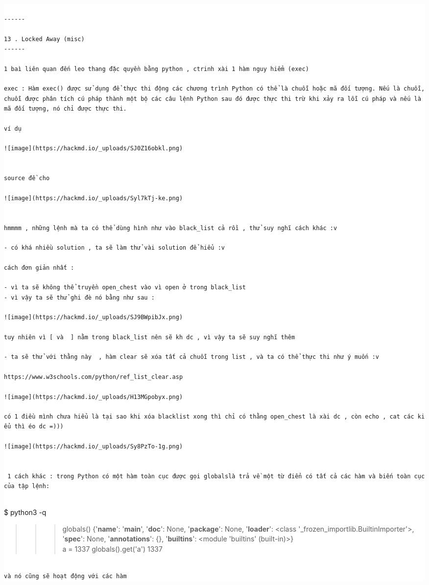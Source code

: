 ```

------

13 . Locked Away (misc)
------

1 baì liên quan đến leo thang đặc quyền bằng python , ctrinh xài 1 hàm nguy hiểm (exec) 

exec : Hàm exec() được sử dụng để thực thi động các chương trình Python có thể là chuỗi hoặc mã đối tượng. Nếu là chuỗi, chuỗi được phân tích cú pháp thành một bộ các câu lệnh Python sau đó được thực thi trừ khi xảy ra lỗi cú pháp và nếu là mã đối tượng, nó chỉ được thực thi.

ví dụ 

![image](https://hackmd.io/_uploads/SJ0Z16obkl.png)


source đề cho 

![image](https://hackmd.io/_uploads/Syl7kTj-ke.png)


hmmmm , những lệnh mà ta có thể dùng hình như vào black_list cả rồi , thử suy nghĩ cách khác :v

- có khá nhiều solution , ta sẽ làm thử vài solution để hiểu :v

cách đơn giản nhất : 

- vì ta sẽ không thể truyền open_chest vào vì open ở trong black_list 
- vì vậy ta sẽ thử ghi đè nó bằng như sau : 

![image](https://hackmd.io/_uploads/SJ9BWpibJx.png)

tuy nhiên vì [ và  ] nằm trong black_list nên sẽ kh dc , vì vậy ta sẽ suy nghĩ thêm 

- ta sẽ thử với thằng này  , hàm clear sẽ xóa tất cả chuỗi trong list , và ta có thể thực thi như ý muốn :v

https://www.w3schools.com/python/ref_list_clear.asp

![image](https://hackmd.io/_uploads/H13MGpobyx.png)

có 1 điều mình chưa hiểu là tại sao khi xóa blacklist xong thì chỉ có thằng open_chest là xài dc , còn echo , cat các kiểu thì éo dc =)))

![image](https://hackmd.io/_uploads/Sy8PzTo-1g.png)


 1 cách khác : trong Python có một hàm toàn cục được gọi globalslà trả về một từ điển có tất cả các hàm và biến toàn cục của tập lệnh:
 
 ```
 $ python3 -q
>>> globals()
{'__name__': '__main__', '__doc__': None, '__package__': None, '__loader__': <class '_frozen_importlib.BuiltinImporter'>, '__spec__': None, '__annotations__': {}, '__builtins__': <module 'builtins' (built-in)>}  
>>> a = 1337
>>> globals().get('a')
1337
 ```
 
 và nó cũng sẽ hoạt động với các hàm 
 ```